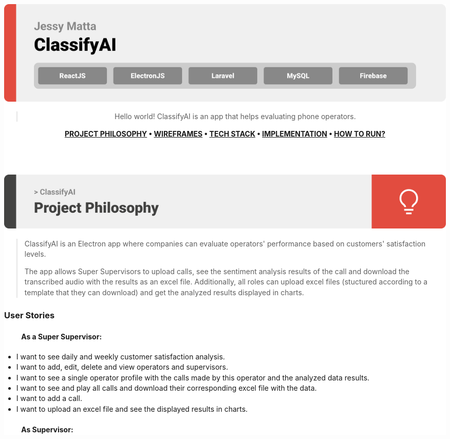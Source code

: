 <img src="./readme/title1.svg"/>

<div align="center">

> Hello world! ClassifyAI is an app that helps evaluating phone operators.

**[PROJECT PHILOSOPHY](https://github.com/jessymatta/classifyai#project-philosophy) • [WIREFRAMES](https://github.com/jessymatta/classifyai#wireframes) • [TECH STACK](https://github.com/jessymatta/classifyai#tech-stack) • [IMPLEMENTATION](https://github.com/jessymatta/classifyai#implementation) • [HOW TO RUN?](https://github.com/jessymatta/classifyai#how-to-run)**

</div>

<br><br>


<img src="./readme/title2.svg"/>

>ClassifyAI is an Electron app where companies can evaluate operators' performance based on customers' satisfaction levels. 
>
> The app allows Super Supervisors to upload calls, see the sentiment analysis results of the call and download the transcribed audio with the results as an excel file. Additionally, all roles can upload excel files (stuctured according to a template that they can download) and get the analyzed results displayed in charts.

### User Stories
#### &nbsp; &nbsp; &nbsp; &nbsp; &nbsp; As a Super Supervisor:

- I want to see daily and weekly customer satisfaction analysis.
- I want to add, edit, delete and view operators and supervisors.
- I want to see a single operator profile with the calls made by this operator and the analyzed data results.
- I want to see and play all calls and download their corresponding excel file with the data.
- I want to add a call.
- I want to upload an excel file and see the displayed results in charts.

#### &nbsp; &nbsp; &nbsp; &nbsp; &nbsp; As Supervisor:
